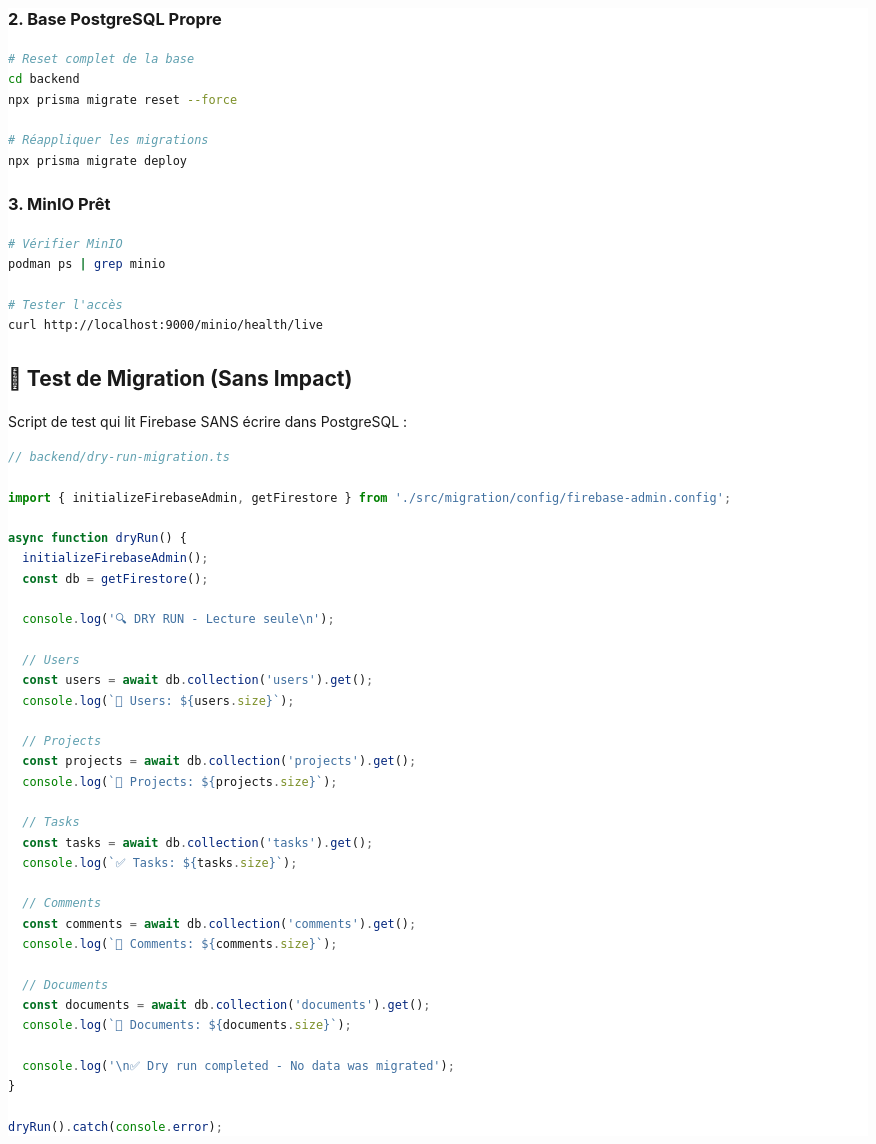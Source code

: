 ### 2. Base PostgreSQL Propre

```bash
# Reset complet de la base
cd backend
npx prisma migrate reset --force

# Réappliquer les migrations
npx prisma migrate deploy
```

### 3. MinIO Prêt

```bash
# Vérifier MinIO
podman ps | grep minio

# Tester l'accès
curl http://localhost:9000/minio/health/live
```

## 🧪 Test de Migration (Sans Impact)

Script de test qui lit Firebase SANS écrire dans PostgreSQL :

```typescript
// backend/dry-run-migration.ts

import { initializeFirebaseAdmin, getFirestore } from './src/migration/config/firebase-admin.config';

async function dryRun() {
  initializeFirebaseAdmin();
  const db = getFirestore();

  console.log('🔍 DRY RUN - Lecture seule\n');

  // Users
  const users = await db.collection('users').get();
  console.log(`👥 Users: ${users.size}`);

  // Projects
  const projects = await db.collection('projects').get();
  console.log(`📁 Projects: ${projects.size}`);

  // Tasks
  const tasks = await db.collection('tasks').get();
  console.log(`✅ Tasks: ${tasks.size}`);

  // Comments
  const comments = await db.collection('comments').get();
  console.log(`💬 Comments: ${comments.size}`);

  // Documents
  const documents = await db.collection('documents').get();
  console.log(`📄 Documents: ${documents.size}`);

  console.log('\n✅ Dry run completed - No data was migrated');
}

dryRun().catch(console.error);
```

